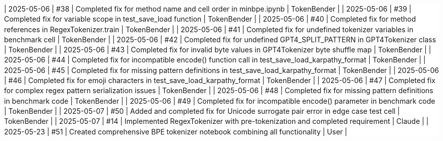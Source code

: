 | 2025-05-06 | #38 | Completed fix for method name and cell order in minbpe.ipynb | TokenBender |
| 2025-05-06 | #39 | Completed fix for variable scope in test_save_load function | TokenBender |
| 2025-05-06 | #40 | Completed fix for method references in RegexTokenizer.train | TokenBender |
| 2025-05-06 | #41 | Completed fix for undefined tokenizer variables in benchmark cell | TokenBender |
| 2025-05-06 | #42 | Completed fix for undefined GPT4_SPLIT_PATTERN in GPT4Tokenizer class | TokenBender |
| 2025-05-06 | #43 | Completed fix for invalid byte values in GPT4Tokenizer byte shuffle map | TokenBender |
| 2025-05-06 | #44 | Completed fix for incompatible encode() function call in test_save_load_karpathy_format | TokenBender |
| 2025-05-06 | #45 | Completed fix for missing pattern definitions in test_save_load_karpathy_format | TokenBender |
| 2025-05-06 | #46 | Completed fix for emoji characters in test_save_load_karpathy_format | TokenBender |
| 2025-05-06 | #47 | Completed fix for complex regex pattern serialization issues | TokenBender |
| 2025-05-06 | #48 | Completed fix for missing pattern definitions in benchmark code | TokenBender |
| 2025-05-06 | #49 | Completed fix for incompatible encode() parameter in benchmark code | TokenBender |
| 2025-05-07 | #50 | Added and completed fix for Unicode surrogate pair error in edge case test cell | TokenBender |
| 2025-05-07 | #14 | Implemented RegexTokenizer with pre-tokenization and completed requirement | Claude |
| 2025-05-23 | #51 | Created comprehensive BPE tokenizer notebook combining all functionality | User |